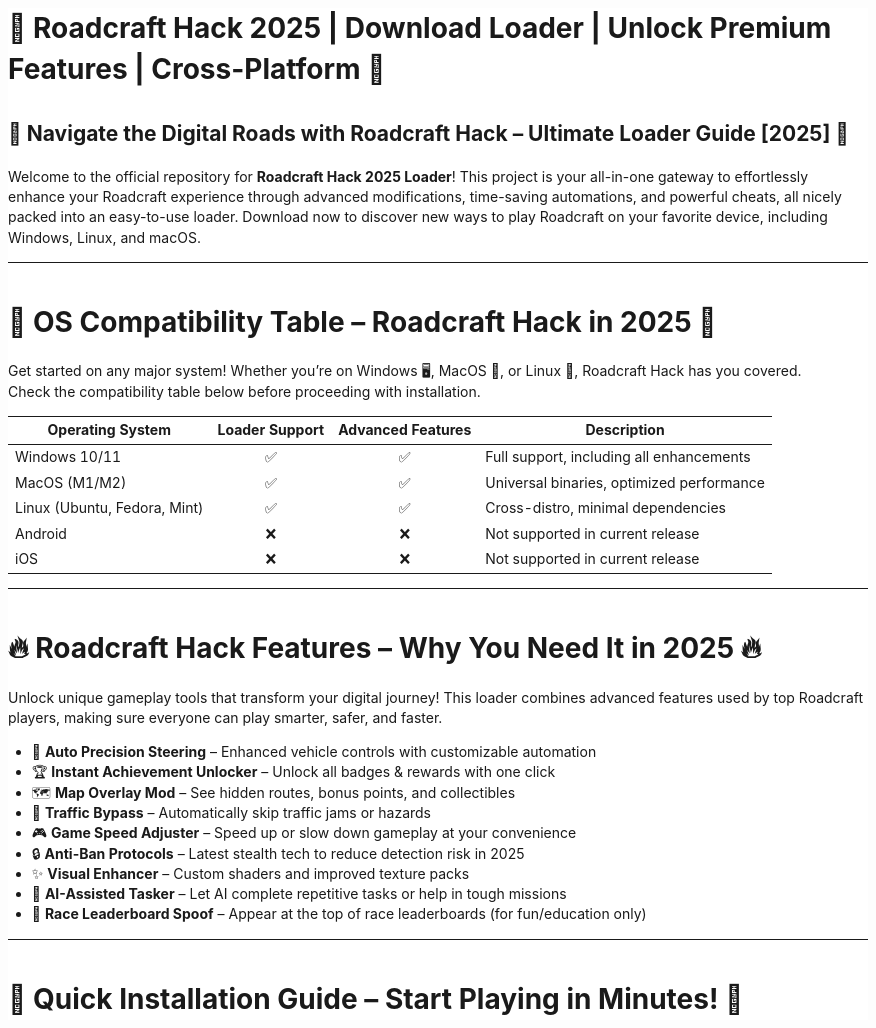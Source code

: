 # 🚦 Roadcraft Hack 2025 | Download Loader | Unlock Premium Features | Cross-Platform 🚦

## 🚩 Navigate the Digital Roads with Roadcraft Hack – Ultimate Loader Guide [2025] 🚩

Welcome to the official repository for **Roadcraft Hack 2025 Loader**! This project is your all-in-one gateway to effortlessly enhance your Roadcraft experience through advanced modifications, time-saving automations, and powerful cheats, all nicely packed into an easy-to-use loader. Download now to discover new ways to play Roadcraft on your favorite device, including Windows, Linux, and macOS.

---

# 📱 OS Compatibility Table – Roadcraft Hack in 2025 📱

Get started on any major system! Whether you’re on Windows 🖥️, MacOS 🍏, or Linux 🐧, Roadcraft Hack has you covered.  
Check the compatibility table below before proceeding with installation.

| Operating System | Loader Support | Advanced Features | Description                               |
|------------------|:-------------:|:----------------:|-------------------------------------------|
| Windows 10/11    |    ✅         |       ✅         | Full support, including all enhancements  |
| MacOS (M1/M2)    |    ✅         |       ✅         | Universal binaries, optimized performance |
| Linux (Ubuntu, Fedora, Mint) | ✅ |   ✅          | Cross-distro, minimal dependencies        |
| Android          |    ❌         |       ❌         | Not supported in current release          |
| iOS              |    ❌         |       ❌         | Not supported in current release          |

---

# 🔥 Roadcraft Hack Features – Why You Need It in 2025 🔥

Unlock unique gameplay tools that transform your digital journey! This loader combines advanced features used by top Roadcraft players, making sure everyone can play smarter, safer, and faster.

- 🚗 **Auto Precision Steering** – Enhanced vehicle controls with customizable automation
- 🏆 **Instant Achievement Unlocker** – Unlock all badges & rewards with one click
- 🗺️ **Map Overlay Mod** – See hidden routes, bonus points, and collectibles
- 🚦 **Traffic Bypass** – Automatically skip traffic jams or hazards
- 🎮 **Game Speed Adjuster** – Speed up or slow down gameplay at your convenience
- 🔒 **Anti-Ban Protocols** – Latest stealth tech to reduce detection risk in 2025
- ✨ **Visual Enhancer** – Custom shaders and improved texture packs
- 🧠 **AI-Assisted Tasker** – Let AI complete repetitive tasks or help in tough missions
- 🏁 **Race Leaderboard Spoof** – Appear at the top of race leaderboards (for fun/education only)

---

# 🚀 Quick Installation Guide – Start Playing in Minutes! 🚀
